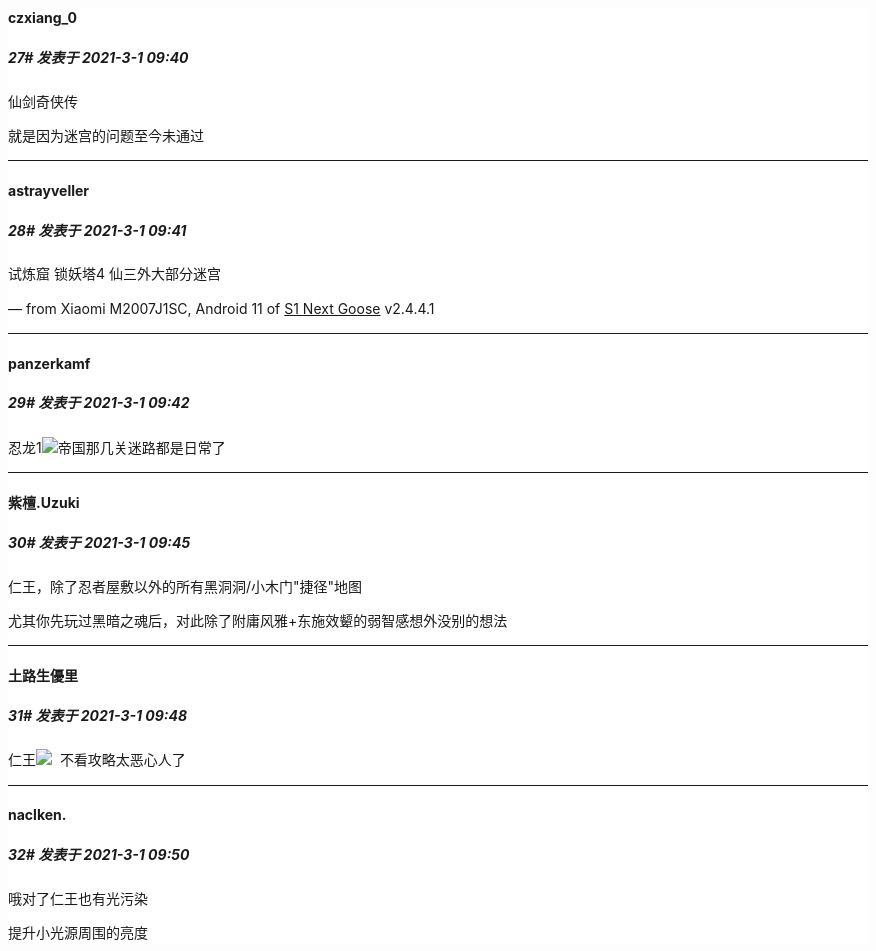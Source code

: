 ####  czxiang_0  
##### 27#       发表于 2021-3-1 09:40


仙剑奇侠传


就是因为迷宫的问题至今未通过


-----

####  astrayveller  
##### 28#       发表于 2021-3-1 09:41


试炼窟 锁妖塔4 仙三外大部分迷宫

— from Xiaomi M2007J1SC, Android 11 of [S1 Next Goose](https://pan.baidu.com/s/1mi43uRm) v2.4.4.1


-----

####  panzerkamf  
##### 29#       发表于 2021-3-1 09:42


忍龙1<img src="https://static.saraba1st.com/image/smiley/face2017/003.png" referrerpolicy="no-referrer">帝国那几关迷路都是日常了


-----

####  紫檀.Uzuki  
##### 30#       发表于 2021-3-1 09:45


仁王，除了忍者屋敷以外的所有黑洞洞/小木门"捷径"地图

尤其你先玩过黑暗之魂后，对此除了附庸风雅+东施效颦的弱智感想外没别的想法


-----

####  土路生優里  
##### 31#       发表于 2021-3-1 09:48


仁王<img src="https://static.saraba1st.com/image/smiley/face2017/067.png" referrerpolicy="no-referrer">  不看攻略太恶心人了


-----

####  naclken.  
##### 32#       发表于 2021-3-1 09:50


哦对了仁王也有光污染

提升小光源周围的亮度
